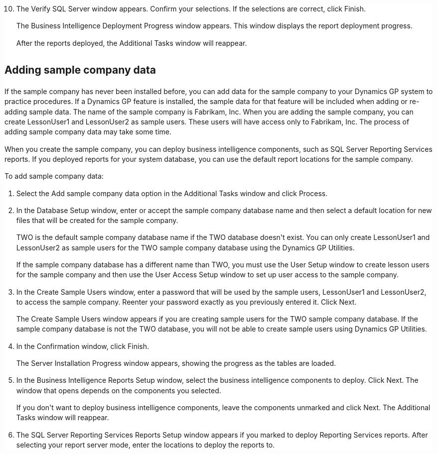 10. The Verify SQL Server window appears. Confirm your selections. If the selections are correct, click Finish.

    The Business Intelligence Deployment Progress window appears. This window displays the report deployment progress.

    After the reports deployed, the Additional Tasks window will reappear.

## Adding sample company data

If the sample company has never been installed before, you can add data for the sample company to your Dynamics GP system to practice procedures. If a Dynamics GP feature is installed, the sample data for that feature will be included when adding or re-adding sample data. The name of the sample company is Fabrikam, Inc. When you are adding the sample company, you can create LessonUser1 and LessonUser2 as sample users. These users will have access only to Fabrikam, Inc. The process of adding sample company data may take some time.

When you create the sample company, you can deploy business intelligence components, such as SQL Server Reporting Services reports. If you deployed reports for your system database, you can use the default report locations for the sample company.

To add sample company data:

1. Select the Add sample company data option in the Additional Tasks window and click Process.

2. In the Database Setup window, enter or accept the sample company database name and then select a default location for new files that will be created for the sample company.

    TWO is the default sample company database name if the TWO database doesn't exist. You can only create LessonUser1 and LessonUser2 as sample users for the TWO sample company database using the Dynamics GP Utilities.

    If the sample company database has a different name than TWO, you must use the User Setup window to create lesson users for the sample company and then use the User Access Setup window to set up user access to the sample company.

3. In the Create Sample Users window, enter a password that will be used by the sample users, LessonUser1 and LessonUser2, to access the sample company. Reenter your password exactly as you previously entered it. Click Next.

    The Create Sample Users window appears if you are creating sample users for the TWO sample company database. If the sample company database is not the TWO database, you will not be able to create sample users using Dynamics GP Utilities.

4. In the Confirmation window, click Finish.

    The Server Installation Progress window appears, showing the progress as the tables are loaded.

5. In the Business Intelligence Reports Setup window, select the business intelligence components to deploy. Click Next. The window that opens depends on the components you selected.

    If you don't want to deploy business intelligence components, leave the components unmarked and click Next. The Additional Tasks window will reappear.

6. The SQL Server Reporting Services Reports Setup window appears if you marked to deploy Reporting Services reports. After selecting your report server mode, enter the locations to deploy the reports to.
